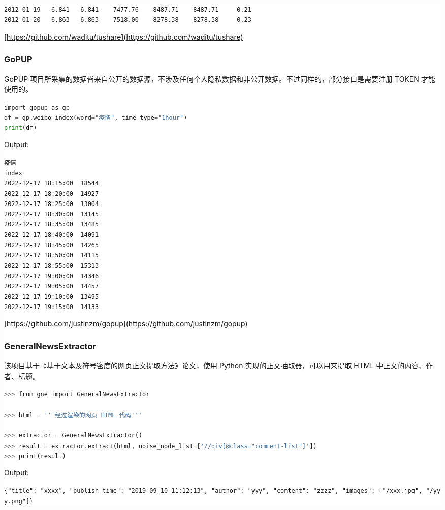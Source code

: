 ```
2012-01-19   6.841   6.841    7477.76    8487.71    8487.71     0.21  
2012-01-20   6.863   6.863    7518.00    8278.38    8278.38     0.23
```
[https://github.com/waditu/tushare](https://github.com/waditu/tushare)
<a name="UzJrN"></a>
### GoPUP
GoPUP 项目所采集的数据皆来自公开的数据源，不涉及任何个人隐私数据和非公开数据。不过同样的，部分接口是需要注册 TOKEN 才能使用的。
```python
import gopup as gp
df = gp.weibo_index(word="疫情", time_type="1hour")
print(df)
```
Output:
```
疫情
index
2022-12-17 18:15:00  18544
2022-12-17 18:20:00  14927
2022-12-17 18:25:00  13004
2022-12-17 18:30:00  13145
2022-12-17 18:35:00  13485
2022-12-17 18:40:00  14091
2022-12-17 18:45:00  14265
2022-12-17 18:50:00  14115
2022-12-17 18:55:00  15313
2022-12-17 19:00:00  14346
2022-12-17 19:05:00  14457
2022-12-17 19:10:00  13495
2022-12-17 19:15:00  14133
```
[https://github.com/justinzm/gopup](https://github.com/justinzm/gopup)
<a name="id0jA"></a>
### GeneralNewsExtractor
该项目基于《基于文本及符号密度的网页正文提取方法》论文，使用 Python 实现的正文抽取器，可以用来提取 HTML 中正文的内容、作者、标题。
```python
>>> from gne import GeneralNewsExtractor

>>> html = '''经过渲染的网页 HTML 代码'''

>>> extractor = GeneralNewsExtractor()
>>> result = extractor.extract(html, noise_node_list=['//div[@class="comment-list"]'])
>>> print(result)
```
Output:
```
{"title": "xxxx", "publish_time": "2019-09-10 11:12:13", "author": "yyy", "content": "zzzz", "images": ["/xxx.jpg", "/yyy.png"]}
```